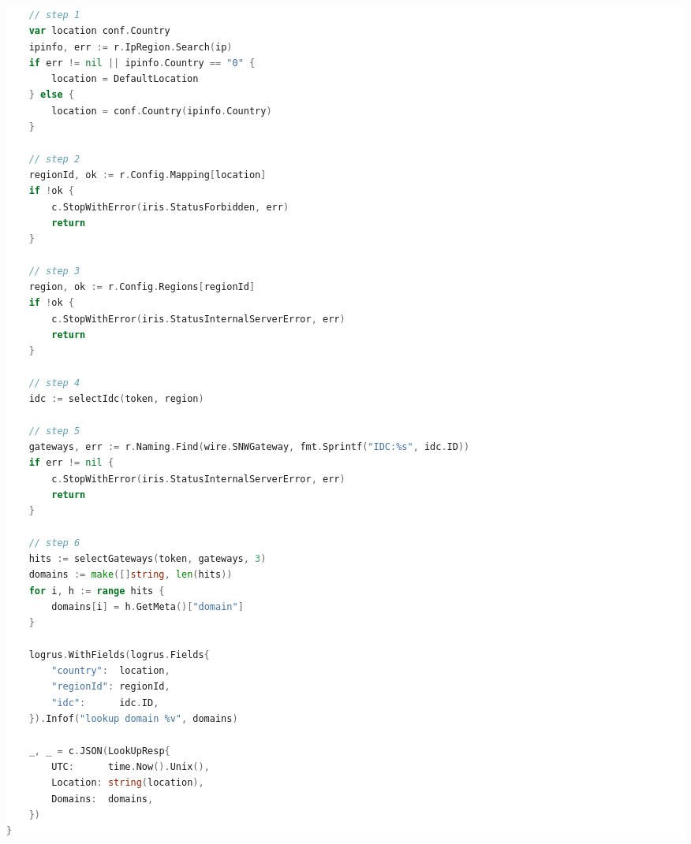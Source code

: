 ```go
	// step 1
	var location conf.Country
	ipinfo, err := r.IpRegion.Search(ip)
	if err != nil || ipinfo.Country == "0" {
		location = DefaultLocation
	} else {
		location = conf.Country(ipinfo.Country)
	}

	// step 2
	regionId, ok := r.Config.Mapping[location]
	if !ok {
		c.StopWithError(iris.StatusForbidden, err)
		return
	}

	// step 3
	region, ok := r.Config.Regions[regionId]
	if !ok {
		c.StopWithError(iris.StatusInternalServerError, err)
		return
	}

	// step 4
	idc := selectIdc(token, region)

	// step 5
	gateways, err := r.Naming.Find(wire.SNWGateway, fmt.Sprintf("IDC:%s", idc.ID))
	if err != nil {
		c.StopWithError(iris.StatusInternalServerError, err)
		return
	}

	// step 6
	hits := selectGateways(token, gateways, 3)
	domains := make([]string, len(hits))
	for i, h := range hits {
		domains[i] = h.GetMeta()["domain"]
	}

	logrus.WithFields(logrus.Fields{
		"country":  location,
		"regionId": regionId,
		"idc":      idc.ID,
	}).Infof("lookup domain %v", domains)

	_, _ = c.JSON(LookUpResp{
		UTC:      time.Now().Unix(),
		Location: string(location),
		Domains:  domains,
	})
}
```
